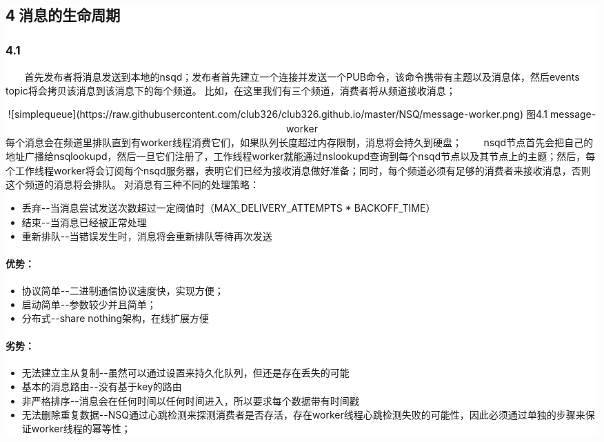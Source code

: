 ## 4 消息的生命周期
### 4.1
&#160; &#160; &#160; &#160;首先发布者将消息发送到本地的nsqd；发布者首先建立一个连接并发送一个PUB命令，该命令携带有主题以及消息体，然后events topic将会拷贝该消息到该消息下的每个频道。 比如，在这里我们有三个频道，消费者将从频道接收消息；
<div align="center"> 
![simplequeue](https://raw.githubusercontent.com/club326/club326.github.io/master/NSQ/message-worker.png)
图4.1 message-worker
</div>
每个消息会在频道里排队直到有worker线程消费它们，如果队列长度超过内存限制，消息将会持久到硬盘；
&#160; &#160; &#160; &#160;nsqd节点首先会把自己的地址广播给nsqlookupd，然后一旦它们注册了，工作线程worker就能通过nslookupd查询到每个nsqd节点以及其节点上的主题；然后，每个工作线程worker将会订阅每个nsqd服务器，表明它们已经为接收消息做好准备；同时，每个频道必须有足够的消费者来接收消息，否则这个频道的消息将会排队。
对消息有三种不同的处理策略：

* 丢弃--当消息尝试发送次数超过一定阀值时（MAX_DELIVERY_ATTEMPTS * BACKOFF_TIME）
* 结束--当消息已经被正常处理
* 重新排队--当错误发生时，消息将会重新排队等待再次发送
#### 优势：
* 协议简单--二进制通信协议速度快，实现方便；
* 启动简单--参数较少并且简单；
* 分布式--share nothing架构，在线扩展方便
#### 劣势：
* 无法建立主从复制--虽然可以通过设置来持久化队列，但还是存在丢失的可能
* 基本的消息路由--没有基于key的路由
* 非严格排序--消息会在任何时间以任何时间进入，所以要求每个数据带有时间戳
* 无法删除重复数据--NSQ通过心跳检测来探测消费者是否存活，存在worker线程心跳检测失败的可能性，因此必须通过单独的步骤来保证worker线程的幂等性；
